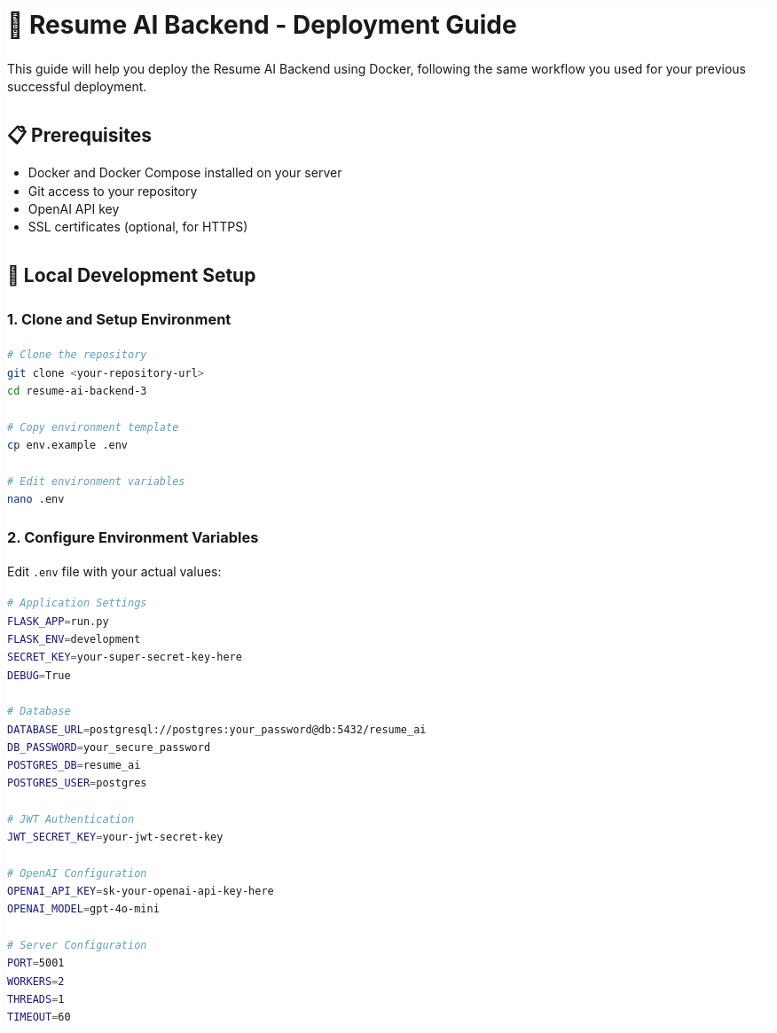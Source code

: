 # 🚀 Resume AI Backend - Deployment Guide

This guide will help you deploy the Resume AI Backend using Docker, following the same workflow you used for your previous successful deployment.

## 📋 Prerequisites

- Docker and Docker Compose installed on your server
- Git access to your repository
- OpenAI API key
- SSL certificates (optional, for HTTPS)

## 🔧 Local Development Setup

### 1. Clone and Setup Environment

```bash
# Clone the repository
git clone <your-repository-url>
cd resume-ai-backend-3

# Copy environment template
cp env.example .env

# Edit environment variables
nano .env
```

### 2. Configure Environment Variables

Edit `.env` file with your actual values:

```bash
# Application Settings
FLASK_APP=run.py
FLASK_ENV=development
SECRET_KEY=your-super-secret-key-here
DEBUG=True

# Database
DATABASE_URL=postgresql://postgres:your_password@db:5432/resume_ai
DB_PASSWORD=your_secure_password
POSTGRES_DB=resume_ai
POSTGRES_USER=postgres

# JWT Authentication
JWT_SECRET_KEY=your-jwt-secret-key

# OpenAI Configuration
OPENAI_API_KEY=sk-your-openai-api-key-here
OPENAI_MODEL=gpt-4o-mini

# Server Configuration
PORT=5001
WORKERS=2
THREADS=1
TIMEOUT=60
```
